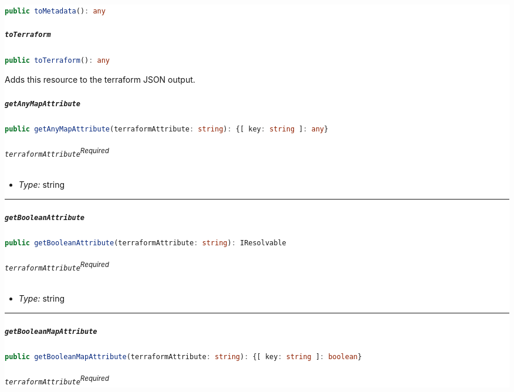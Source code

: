 ```typescript
public toMetadata(): any
```

##### `toTerraform` <a name="toTerraform" id="@cdktf/provider-template.dataTemplateCloudinitConfig.DataTemplateCloudinitConfig.toTerraform"></a>

```typescript
public toTerraform(): any
```

Adds this resource to the terraform JSON output.

##### `getAnyMapAttribute` <a name="getAnyMapAttribute" id="@cdktf/provider-template.dataTemplateCloudinitConfig.DataTemplateCloudinitConfig.getAnyMapAttribute"></a>

```typescript
public getAnyMapAttribute(terraformAttribute: string): {[ key: string ]: any}
```

###### `terraformAttribute`<sup>Required</sup> <a name="terraformAttribute" id="@cdktf/provider-template.dataTemplateCloudinitConfig.DataTemplateCloudinitConfig.getAnyMapAttribute.parameter.terraformAttribute"></a>

- *Type:* string

---

##### `getBooleanAttribute` <a name="getBooleanAttribute" id="@cdktf/provider-template.dataTemplateCloudinitConfig.DataTemplateCloudinitConfig.getBooleanAttribute"></a>

```typescript
public getBooleanAttribute(terraformAttribute: string): IResolvable
```

###### `terraformAttribute`<sup>Required</sup> <a name="terraformAttribute" id="@cdktf/provider-template.dataTemplateCloudinitConfig.DataTemplateCloudinitConfig.getBooleanAttribute.parameter.terraformAttribute"></a>

- *Type:* string

---

##### `getBooleanMapAttribute` <a name="getBooleanMapAttribute" id="@cdktf/provider-template.dataTemplateCloudinitConfig.DataTemplateCloudinitConfig.getBooleanMapAttribute"></a>

```typescript
public getBooleanMapAttribute(terraformAttribute: string): {[ key: string ]: boolean}
```

###### `terraformAttribute`<sup>Required</sup> <a name="terraformAttribute" id="@cdktf/provider-template.dataTemplateCloudinitConfig.DataTemplateCloudinitConfig.getBooleanMapAttribute.parameter.terraformAttribute"></a>
